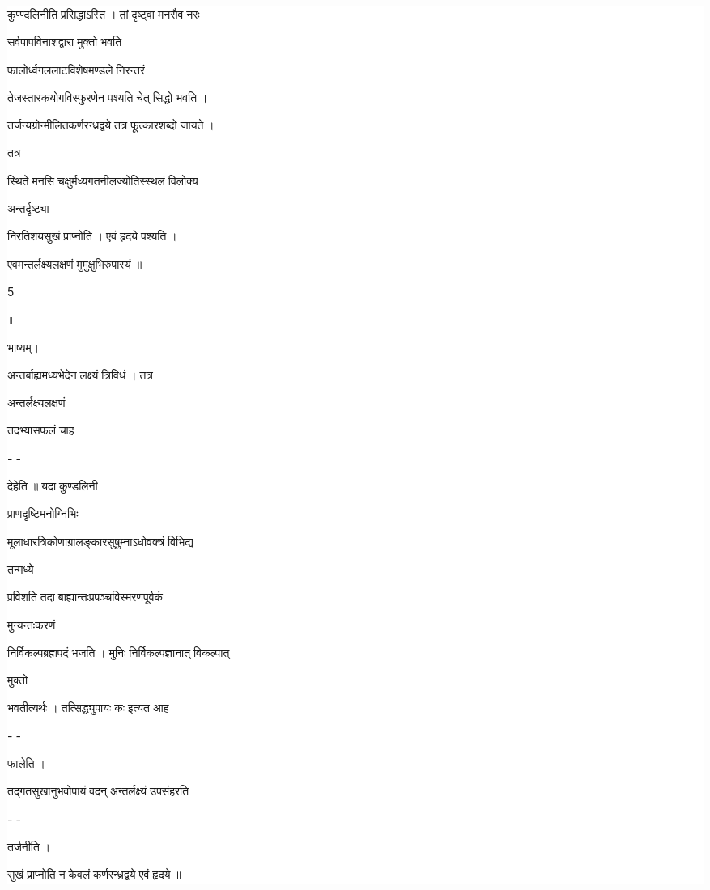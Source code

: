 कुण्ण्दलिनीति प्रसिद्धाऽस्ति । तां दृष्ट्वा मनसैव नरः

सर्वपापविनाशद्वारा मुक्तो भवति ।

फालोर्ध्वगललाटविशेषमण्डले निरन्तरं

तेजस्तारकयोगविस्फुरणेन पश्यति चेत् सिद्धो भवति ।

तर्जन्यग्रोन्मीलितकर्णरन्ध्रद्वये तत्र फूत्कारशब्दो जायते ।

तत्र

स्थिते मनसि चक्षुर्मध्यगतनीलज्योतिस्स्थलं विलोक्य

अन्तर्दृष्ट्या

निरतिशयसुखं प्राप्नोति । एवं हृदये पश्यति ।

एवमन्तर्लक्ष्यलक्षणं मुमुक्षुभिरुपास्यं ॥

5

॥



भाष्यम्।

अन्तर्बाह्यमध्यभेदेन लक्ष्यं त्रिविधं । तत्र

अन्तर्लक्ष्यलक्षणं

तदभ्यासफलं चाह

\- -

देहेति ॥ यदा कुण्डलिनी

प्राणदृष्टिमनोग्निभिः

मूलाधारत्रिकोणाग्रालङ्कारसुषुम्नाऽधोवक्त्रं विभिद्य

तन्मध्ये

प्रविशति तदा बाह्यान्तःप्रपञ्चविस्मरणपूर्वकं

मुन्यन्तःकरणं

निर्विकल्पब्रह्मपदं भजति । मुनिः निर्विकल्पज्ञानात् विकल्पात्

मुक्तो

भवतीत्यर्थः । तत्सिद्ध्युपायः कः इत्यत आह

\- -

फालेति ।

तद्गतसुखानुभवोपायं वदन् अन्तर्लक्ष्यं उपसंहरति

\- -

तर्जनीति ।

सुखं प्राप्नोति न केवलं कर्णरन्ध्रद्वये एवं हृदये ॥

